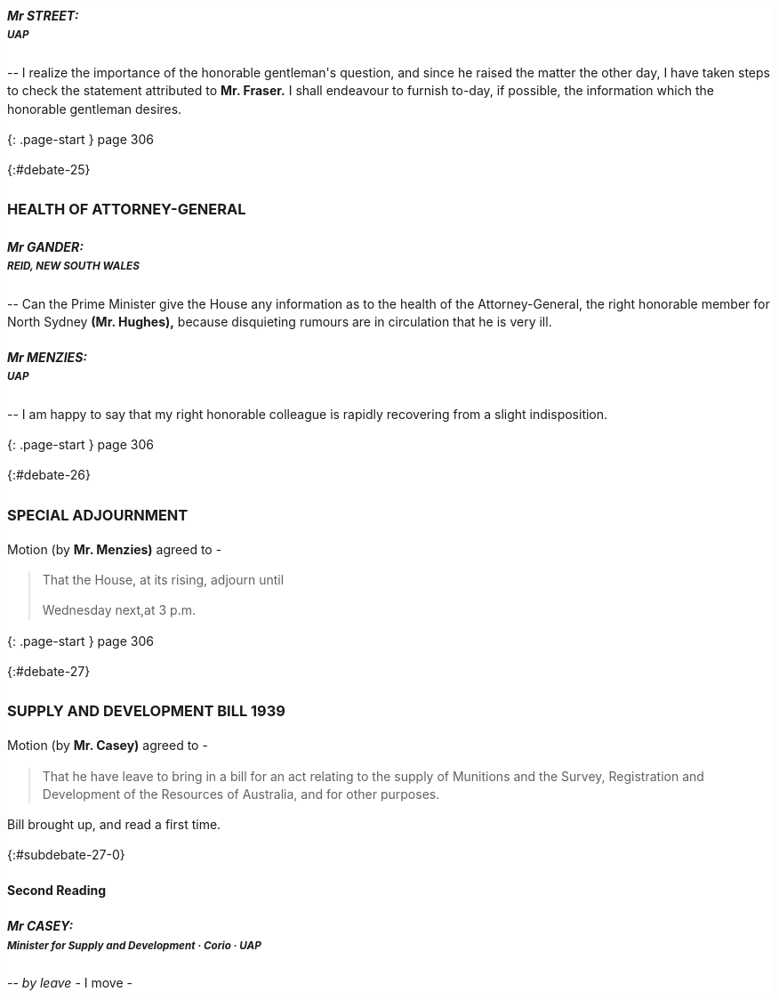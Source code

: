 ##### Mr STREET:<br><small class="text-muted">UAP</small>

-- I realize the importance of the honorable gentleman's question, and since he raised the matter the other day, I have taken steps to check the statement attributed to  **Mr. Fraser.**  I shall endeavour to furnish to-day, if possible, the information which the honorable gentleman desires. 

{: .page-start }
page 306

{:#debate-25}
### HEALTH OF ATTORNEY-GENERAL

##### Mr GANDER:<br><small class="text-muted">REID, NEW SOUTH WALES</small>

-- Can the Prime Minister give the House any information as to the health of the Attorney-General, the right honorable member for North Sydney  **(Mr. Hughes),**  because disquieting rumours are in circulation that he is very ill. 

##### Mr MENZIES:<br><small class="text-muted">UAP</small>

-- I am happy to say that my right honorable colleague is rapidly recovering from a slight indisposition. 

{: .page-start }
page 306

{:#debate-26}
### SPECIAL ADJOURNMENT

Motion (by  **Mr. Menzies)**  agreed to - 

  >That the House, at its rising, adjourn until 
  >
  >Wednesday next,at 3 p.m. 

{: .page-start }
page 306

{:#debate-27}
### SUPPLY AND DEVELOPMENT BILL 1939

Motion (by  **Mr. Casey)**  agreed to - 

  >That he have leave to bring in a bill for  an  act relating to the supply of Munitions and the Survey, Registration and Development of the Resources of Australia, and for  other  purposes. 

Bill brought up, and read a first time. 

{:#subdebate-27-0}
#### Second Reading

##### Mr CASEY:<br><small class="text-muted">Minister for Supply and Development &middot; Corio &middot; UAP</small>

--  *by leave*  - I move - 
